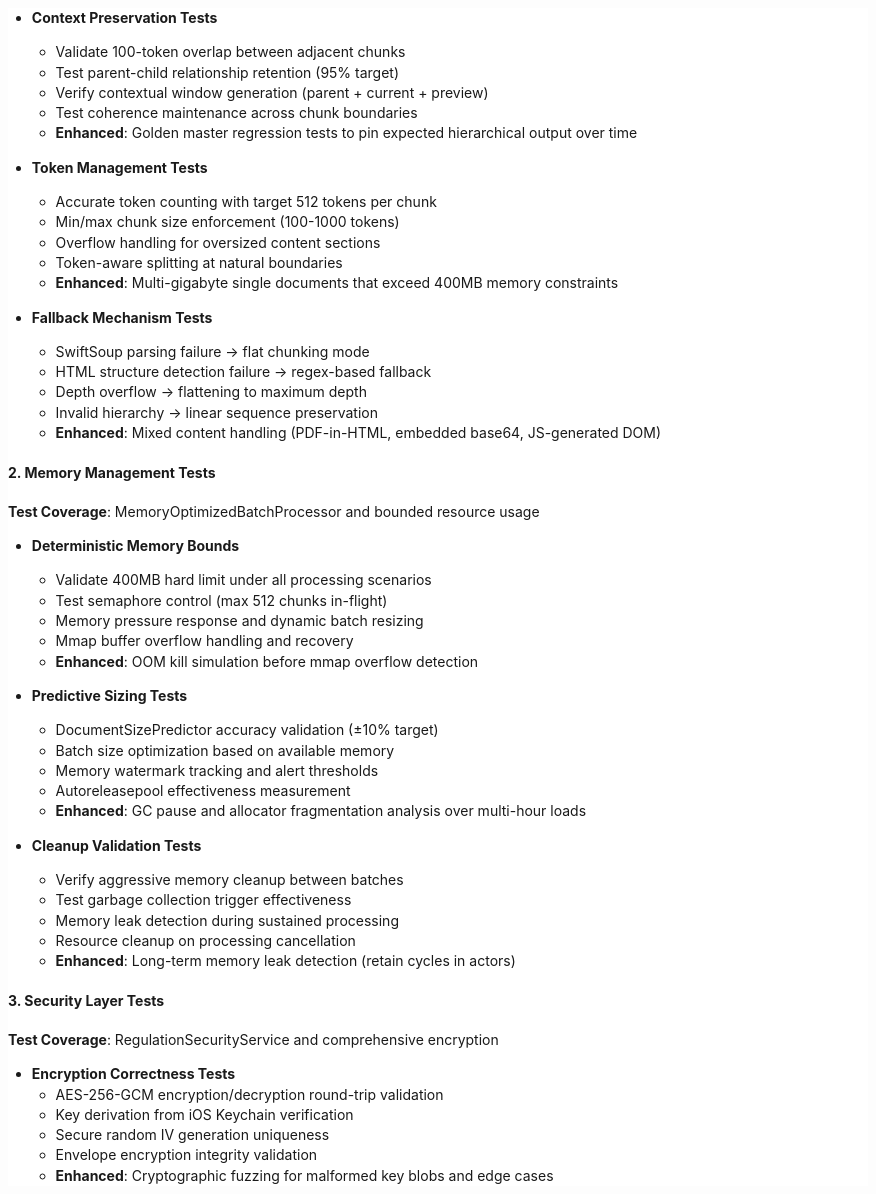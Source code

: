 - **Context Preservation Tests**
  - Validate 100-token overlap between adjacent chunks
  - Test parent-child relationship retention (95% target)
  - Verify contextual window generation (parent + current + preview)
  - Test coherence maintenance across chunk boundaries
  - **Enhanced**: Golden master regression tests to pin expected hierarchical output over time

- **Token Management Tests**
  - Accurate token counting with target 512 tokens per chunk
  - Min/max chunk size enforcement (100-1000 tokens)
  - Overflow handling for oversized content sections
  - Token-aware splitting at natural boundaries
  - **Enhanced**: Multi-gigabyte single documents that exceed 400MB memory constraints

- **Fallback Mechanism Tests**
  - SwiftSoup parsing failure → flat chunking mode
  - HTML structure detection failure → regex-based fallback
  - Depth overflow → flattening to maximum depth
  - Invalid hierarchy → linear sequence preservation
  - **Enhanced**: Mixed content handling (PDF-in-HTML, embedded base64, JS-generated DOM)

#### 2. Memory Management Tests
**Test Coverage**: MemoryOptimizedBatchProcessor and bounded resource usage

- **Deterministic Memory Bounds**
  - Validate 400MB hard limit under all processing scenarios
  - Test semaphore control (max 512 chunks in-flight)
  - Memory pressure response and dynamic batch resizing
  - Mmap buffer overflow handling and recovery
  - **Enhanced**: OOM kill simulation before mmap overflow detection

- **Predictive Sizing Tests**
  - DocumentSizePredictor accuracy validation (±10% target)
  - Batch size optimization based on available memory
  - Memory watermark tracking and alert thresholds
  - Autoreleasepool effectiveness measurement
  - **Enhanced**: GC pause and allocator fragmentation analysis over multi-hour loads

- **Cleanup Validation Tests**
  - Verify aggressive memory cleanup between batches
  - Test garbage collection trigger effectiveness  
  - Memory leak detection during sustained processing
  - Resource cleanup on processing cancellation
  - **Enhanced**: Long-term memory leak detection (retain cycles in actors)

#### 3. Security Layer Tests
**Test Coverage**: RegulationSecurityService and comprehensive encryption

- **Encryption Correctness Tests**
  - AES-256-GCM encryption/decryption round-trip validation
  - Key derivation from iOS Keychain verification
  - Secure random IV generation uniqueness
  - Envelope encryption integrity validation
  - **Enhanced**: Cryptographic fuzzing for malformed key blobs and edge cases
